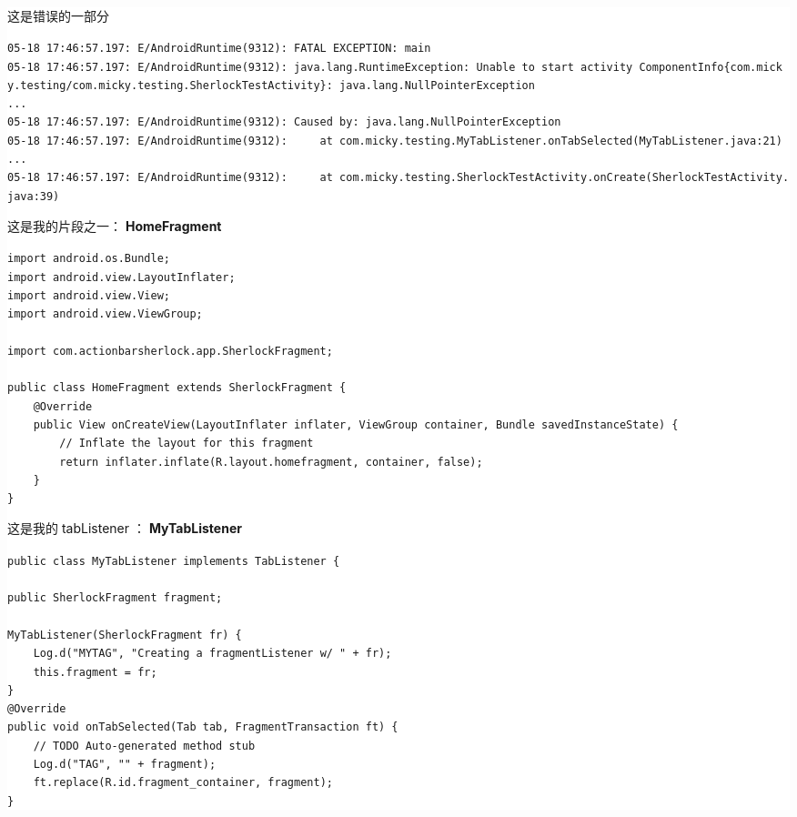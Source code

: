 这是错误的一部分

```
05-18 17:46:57.197: E/AndroidRuntime(9312): FATAL EXCEPTION: main
05-18 17:46:57.197: E/AndroidRuntime(9312): java.lang.RuntimeException: Unable to start activity ComponentInfo{com.micky.testing/com.micky.testing.SherlockTestActivity}: java.lang.NullPointerException
...
05-18 17:46:57.197: E/AndroidRuntime(9312): Caused by: java.lang.NullPointerException
05-18 17:46:57.197: E/AndroidRuntime(9312):     at com.micky.testing.MyTabListener.onTabSelected(MyTabListener.java:21)
...
05-18 17:46:57.197: E/AndroidRuntime(9312):     at com.micky.testing.SherlockTestActivity.onCreate(SherlockTestActivity.java:39) 
```

这是我的片段之一：
**HomeFragment**

```
import android.os.Bundle;
import android.view.LayoutInflater;
import android.view.View;
import android.view.ViewGroup;

import com.actionbarsherlock.app.SherlockFragment;

public class HomeFragment extends SherlockFragment {
    @Override
    public View onCreateView(LayoutInflater inflater, ViewGroup container, Bundle savedInstanceState) {
        // Inflate the layout for this fragment
        return inflater.inflate(R.layout.homefragment, container, false);
    }
} 
```

这是我的 tabListener ：
**MyTabListener**

```
public class MyTabListener implements TabListener {

public SherlockFragment fragment;

MyTabListener(SherlockFragment fr) {
    Log.d("MYTAG", "Creating a fragmentListener w/ " + fr);
    this.fragment = fr;
}
@Override
public void onTabSelected(Tab tab, FragmentTransaction ft) {
    // TODO Auto-generated method stub
    Log.d("TAG", "" + fragment);
    ft.replace(R.id.fragment_container, fragment);
} 
```
